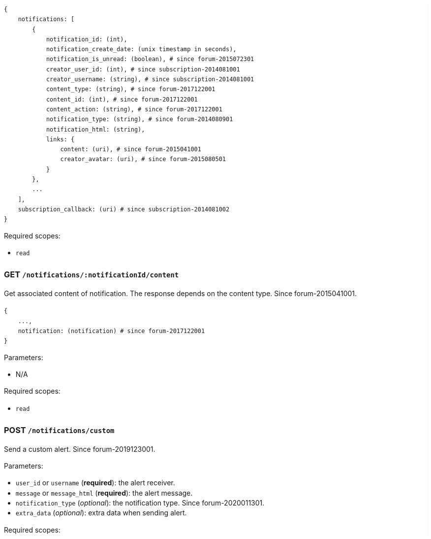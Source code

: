     {
        notifications: [
            {
                notification_id: (int),
                notification_create_date: (unix timestamp in seconds),
                notification_is_unread: (boolean), # since forum-2015072301
                creator_user_id: (int), # since subscription-2014081001
                creator_username: (string), # since subscription-2014081001
                content_type: (string), # since forum-2017122001
                content_id: (int), # since forum-2017122001
                content_action: (string), # since forum-2017122001
                notification_type: (string), # since forum-2014080901
                notification_html: (string),
                links: {
                    content: (uri), # since forum-2015041001
                    creator_avatar: (uri), # since forum-2015080501
                }
            },
            ...
        ],
        subscription_callback: (uri) # since subscription-2014081002
    }

Required scopes:

 * `read`

### GET `/notifications/:notificationId/content`
Get associated content of notification. The response depends on the content type. Since forum-2015041001.

    {
        ...,
        notification: (notification) # since forum-2017122001
    }

Parameters:

 * N/A

Required scopes:

 * `read`

### POST `/notifications/custom`
Send a custom alert. Since forum-2019123001.

Parameters:

 * `user_id` or `username` (__required__): the alert receiver.
 * `message` or `message_html` (__required__): the alert message.
 * `notification_type` (_optional_): the notification type. Since forum-2020011301.
 * `extra_data` (_optional_): extra data when sending alert.

Required scopes:
